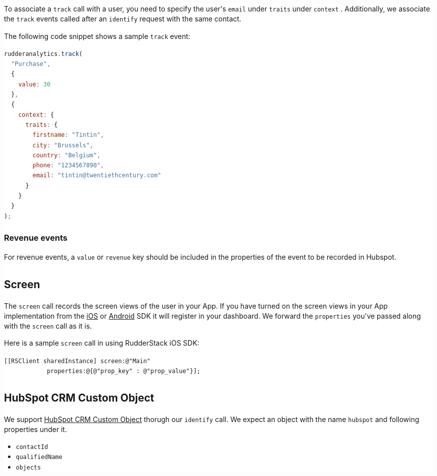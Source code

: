 To associate a `track` call with a user, you need to specify the user's `email` under `traits` under `context` . Additionally, we associate the `track` events called after an `identify` request with the same contact.

The following code snippet shows a sample `track` event:

```javascript
rudderanalytics.track(
  "Purchase",
  {
    value: 30
  },
  {
    context: {
      traits: {
        firstname: "Tintin",
        city: "Brussels",
        country: "Belgium",
        phone: "1234567890",
        email: "tintin@twentiethcentury.com"
      }
    }
  }
);
```

### Revenue events

For revenue events, a `value` or `revenue` key should be included in the properties of the event to be recorded in Hubspot.

## Screen

The `screen` call records the screen views of the user in your App. If you have turned on the screen views in your App implementation from the [iOS](https://docs.rudderstack.com/rudderstack-sdk-integration-guides/rudderstack-ios-sdk) or [Android](https://docs.rudderstack.com/rudderstack-sdk-integration-guides/rudderstack-android-sdk) SDK it will register in your dashboard. We forward the `properties` you've passed along with the `screen` call as it is.

Here is a sample `screen` call in using RudderStack iOS SDK:

```
[[RSClient sharedInstance] screen:@"Main"
            properties:@{@"prop_key" : @"prop_value"}];
```

## HubSpot CRM Custom Object

We support [HubSpot CRM Custom Object](https://developers.hubspot.com/docs/api/crm/crm-custom-objects) thorugh our `identify` call. We expect an object with the name `hubspot` and following properties under it.

* `contactId`
* `qualifiedName`
* `objects`
